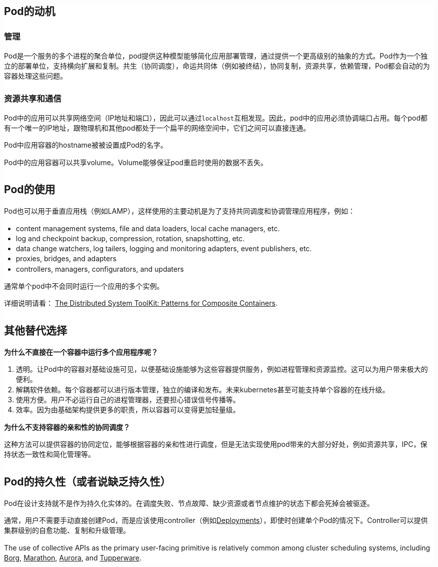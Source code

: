 ## Pod的动机

### 管理

Pod是一个服务的多个进程的聚合单位，pod提供这种模型能够简化应用部署管理，通过提供一个更高级别的抽象的方式。Pod作为一个独立的部署单位，支持横向扩展和复制。共生（协同调度），命运共同体（例如被终结），协同复制，资源共享，依赖管理，Pod都会自动的为容器处理这些问题。

### 资源共享和通信

Pod中的应用可以共享网络空间（IP地址和端口），因此可以通过`localhost`互相发现。因此，pod中的应用必须协调端口占用。每个pod都有一个唯一的IP地址，跟物理机和其他pod都处于一个扁平的网络空间中，它们之间可以直接连通。

Pod中应用容器的hostname被被设置成Pod的名字。

Pod中的应用容器可以共享volume。Volume能够保证pod重启时使用的数据不丢失。

## Pod的使用

Pod也可以用于垂直应用栈（例如LAMP），这样使用的主要动机是为了支持共同调度和协调管理应用程序，例如：

- content management systems, file and data loaders, local cache managers, etc.
- log and checkpoint backup, compression, rotation, snapshotting, etc.
- data change watchers, log tailers, logging and monitoring adapters, event publishers, etc.
- proxies, bridges, and adapters
- controllers, managers, configurators, and updaters

通常单个pod中不会同时运行一个应用的多个实例。

详细说明请看： [The Distributed System ToolKit: Patterns for Composite Containers](http://blog.kubernetes.io/2015/06/the-distributed-system-toolkit-patterns.html).

## 其他替代选择

**为什么不直接在一个容器中运行多个应用程序呢？**

1. 透明。让Pod中的容器对基础设施可见，以便基础设施能够为这些容器提供服务，例如进程管理和资源监控。这可以为用户带来极大的便利。
2. 解耦软件依赖。每个容器都可以进行版本管理，独立的编译和发布。未来kubernetes甚至可能支持单个容器的在线升级。
3. 使用方便。用户不必运行自己的进程管理器，还要担心错误信号传播等。
4. 效率。因为由基础架构提供更多的职责，所以容器可以变得更加轻量级。

**为什么不支持容器的亲和性的协同调度？**

这种方法可以提供容器的协同定位，能够根据容器的亲和性进行调度，但是无法实现使用pod带来的大部分好处，例如资源共享，IPC，保持状态一致性和简化管理等。

## Pod的持久性（或者说缺乏持久性）

Pod在设计支持就不是作为持久化实体的。在调度失败、节点故障、缺少资源或者节点维护的状态下都会死掉会被驱逐。

通常，用户不需要手动直接创建Pod，而是应该使用controller（例如[Deployments](./deployment.md)），即使时创建单个Pod的情况下。Controller可以提供集群级别的自愈功能、复制和升级管理。

The use of collective APIs as the primary user-facing primitive is relatively common among cluster scheduling systems, including [Borg](https://research.google.com/pubs/pub43438.html), [Marathon](https://mesosphere.github.io/marathon/docs/rest-api.html), [Aurora](http://aurora.apache.org/documentation/latest/reference/configuration/#job-schema), and [Tupperware](http://www.slideshare.net/Docker/aravindnarayanan-facebook140613153626phpapp02-37588997).
